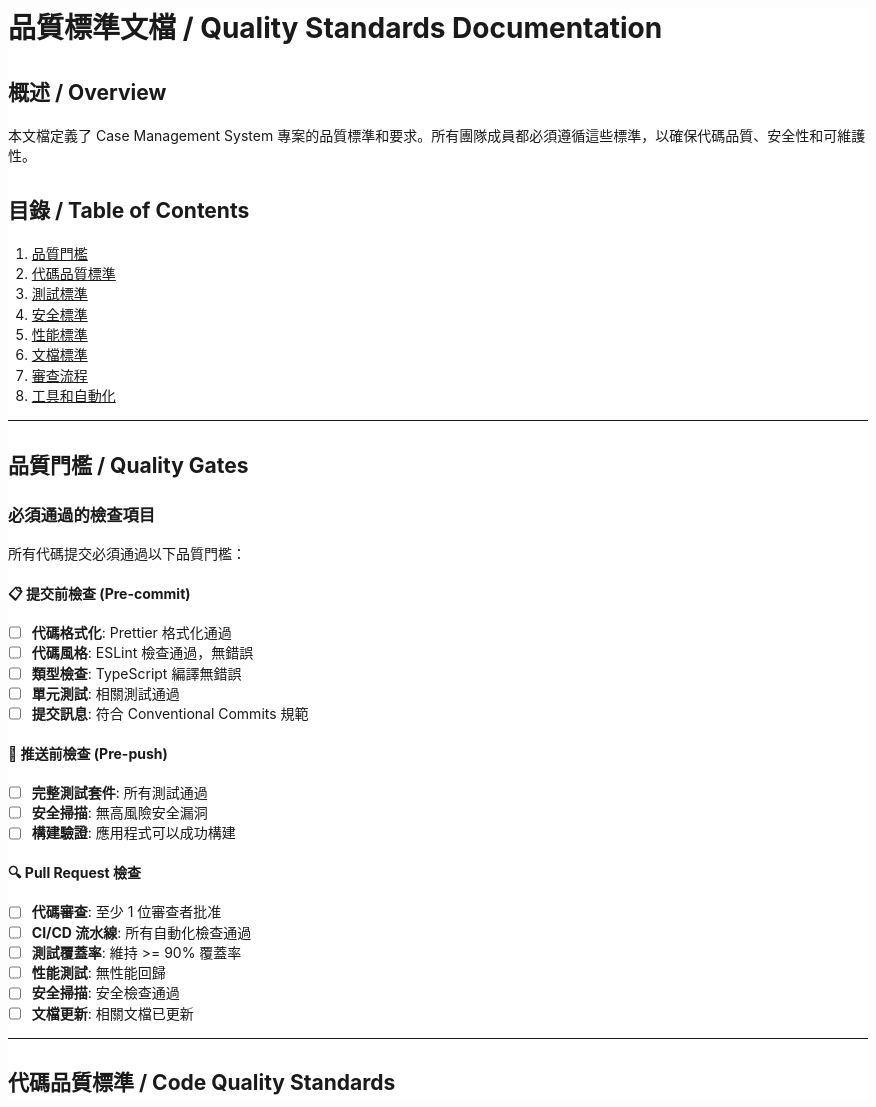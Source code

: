 # 品質標準文檔 / Quality Standards Documentation

## 概述 / Overview

本文檔定義了 Case Management System 專案的品質標準和要求。所有團隊成員都必須遵循這些標準，以確保代碼品質、安全性和可維護性。

## 目錄 / Table of Contents

1. [品質門檻](#品質門檻--quality-gates)
2. [代碼品質標準](#代碼品質標準--code-quality-standards)
3. [測試標準](#測試標準--testing-standards)
4. [安全標準](#安全標準--security-standards)
5. [性能標準](#性能標準--performance-standards)
6. [文檔標準](#文檔標準--documentation-standards)
7. [審查流程](#審查流程--review-process)
8. [工具和自動化](#工具和自動化--tools-and-automation)

---

## 品質門檻 / Quality Gates

### 必須通過的檢查項目

所有代碼提交必須通過以下品質門檻：

#### 📋 提交前檢查 (Pre-commit)
- [ ] **代碼格式化**: Prettier 格式化通過
- [ ] **代碼風格**: ESLint 檢查通過，無錯誤
- [ ] **類型檢查**: TypeScript 編譯無錯誤
- [ ] **單元測試**: 相關測試通過
- [ ] **提交訊息**: 符合 Conventional Commits 規範

#### 🚀 推送前檢查 (Pre-push)
- [ ] **完整測試套件**: 所有測試通過
- [ ] **安全掃描**: 無高風險安全漏洞
- [ ] **構建驗證**: 應用程式可以成功構建

#### 🔍 Pull Request 檢查
- [ ] **代碼審查**: 至少 1 位審查者批准
- [ ] **CI/CD 流水線**: 所有自動化檢查通過
- [ ] **測試覆蓋率**: 維持 >= 90% 覆蓋率
- [ ] **性能測試**: 無性能回歸
- [ ] **安全掃描**: 安全檢查通過
- [ ] **文檔更新**: 相關文檔已更新

---

## 代碼品質標準 / Code Quality Standards
